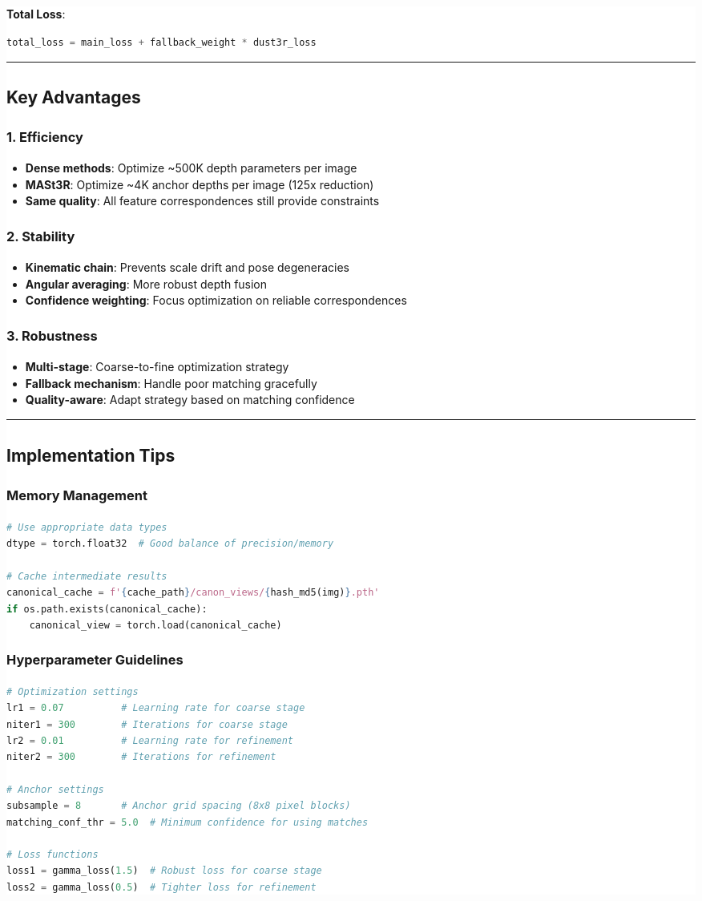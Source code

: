 **Total Loss**:
```python
total_loss = main_loss + fallback_weight * dust3r_loss
```

---

## Key Advantages

### 1. **Efficiency**
- **Dense methods**: Optimize ~500K depth parameters per image
- **MASt3R**: Optimize ~4K anchor depths per image (125x reduction)
- **Same quality**: All feature correspondences still provide constraints

### 2. **Stability**
- **Kinematic chain**: Prevents scale drift and pose degeneracies  
- **Angular averaging**: More robust depth fusion
- **Confidence weighting**: Focus optimization on reliable correspondences

### 3. **Robustness**
- **Multi-stage**: Coarse-to-fine optimization strategy
- **Fallback mechanism**: Handle poor matching gracefully
- **Quality-aware**: Adapt strategy based on matching confidence

---

## Implementation Tips

### Memory Management
```python
# Use appropriate data types
dtype = torch.float32  # Good balance of precision/memory

# Cache intermediate results
canonical_cache = f'{cache_path}/canon_views/{hash_md5(img)}.pth'
if os.path.exists(canonical_cache):
    canonical_view = torch.load(canonical_cache)
```

### Hyperparameter Guidelines
```python
# Optimization settings
lr1 = 0.07          # Learning rate for coarse stage
niter1 = 300        # Iterations for coarse stage  
lr2 = 0.01          # Learning rate for refinement
niter2 = 300        # Iterations for refinement

# Anchor settings
subsample = 8       # Anchor grid spacing (8x8 pixel blocks)
matching_conf_thr = 5.0  # Minimum confidence for using matches

# Loss functions
loss1 = gamma_loss(1.5)  # Robust loss for coarse stage
loss2 = gamma_loss(0.5)  # Tighter loss for refinement
```
